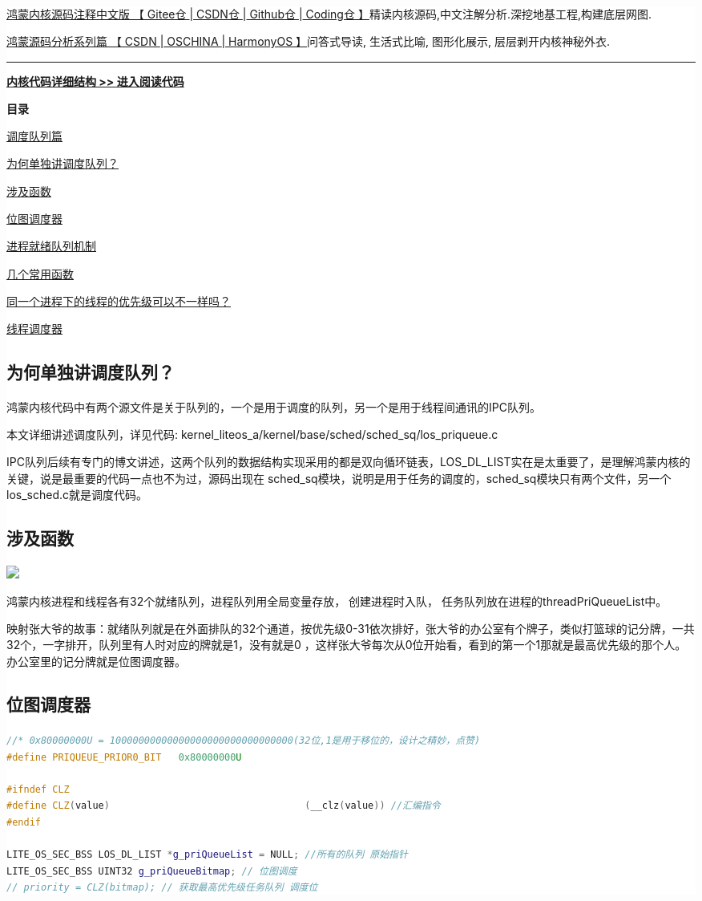 [鸿蒙内核源码注释中文版 【 Gitee仓 ](https://gitee.com/weharmony/kernel_liteos_a_note)|[ CSDN仓 ](https://codechina.csdn.net/kuangyufei/kernel_liteos_a_note)|[ Github仓 ](https://github.com/kuangyufei/kernel_liteos_a_note)|[ Coding仓 】](https://weharmony.coding.net/public/harmony/kernel_liteos_a_note/git/files)精读内核源码,中文注解分析.深挖地基工程,构建底层网图.

[鸿蒙源码分析系列篇 【 CSDN ](https://blog.csdn.net/kuangyufei/article/details/108727970)[| OSCHINA ](https://my.oschina.net/u/3751245/blog/4626852)[| HarmonyOS 】](https://weharmony.github.io/)问答式导读, 生活式比喻, 图形化展示, 层层剥开内核神秘外衣.

---

**[内核代码详细结构 >> 进入阅读代码](https://my.oschina.net/u/3751245/blog/4869137)**

**目录**

[调度队列篇](#Task%E9%98%9F%E5%88%97%E7%AF%87)

[为何单独讲调度队列？](#%E4%B8%BA%E4%BD%95%E5%8D%95%E7%8B%AC%E8%AE%B2%E8%B0%83%E5%BA%A6%E9%98%9F%E5%88%97%EF%BC%9F)

[涉及函数](#%E6%B6%89%E5%8F%8A%E5%87%BD%E6%95%B0)

[位图调度器](#%E4%BD%8D%E5%9B%BE%E8%B0%83%E5%BA%A6%E5%99%A8)

[进程就绪队列机制](#%E4%BB%BB%E5%8A%A1%E5%B0%B1%E7%BB%AA%E9%98%9F%E5%88%97%E6%9C%BA%E5%88%B6)

[几个常用函数](#%E5%87%A0%E4%B8%AA%E5%B8%B8%E7%94%A8%E5%87%BD%E6%95%B0)

[同一个进程下的线程的优先级可以不一样吗？](#%E5%90%8C%E4%B8%80%E4%B8%AA%E8%BF%9B%E7%A8%8B%E4%B8%8B%E7%9A%84%E7%BA%BF%E7%A8%8B%E7%9A%84%E4%BC%98%E5%85%88%E7%BA%A7%E5%8F%AF%E4%BB%A5%E4%B8%8D%E4%B8%80%E6%A0%B7%E5%90%97%EF%BC%9F)

[线程调度器](#%E6%80%8E%E4%B9%88%E7%90%86%E8%A7%A3%E7%BA%BF%E7%A8%8B%E7%BB%84%EF%BC%9F)

## 为何单独讲调度队列？

鸿蒙内核代码中有两个源文件是关于队列的，一个是用于调度的队列，另一个是用于线程间通讯的IPC队列。

本文详细讲述调度队列，详见代码: kernel\_liteos\_a/kernel/base/sched/sched\_sq/los\_priqueue.c

IPC队列后续有专门的博文讲述，这两个队列的数据结构实现采用的都是双向循环链表，LOS\_DL\_LIST实在是太重要了，是理解鸿蒙内核的关键，说是最重要的代码一点也不为过，源码出现在 sched\_sq模块，说明是用于任务的调度的，sched\_sq模块只有两个文件，另一个los_sched.c就是调度代码。

## 涉及函数

![](https://oscimg.oschina.net/oscnet/up-b18bdc78ada27a4812601e628afcff86300.png)

鸿蒙内核进程和线程各有32个就绪队列，进程队列用全局变量存放， 创建进程时入队， 任务队列放在进程的threadPriQueueList中。

映射张大爷的故事：就绪队列就是在外面排队的32个通道，按优先级0-31依次排好，张大爷的办公室有个牌子，类似打篮球的记分牌，一共32个，一字排开，队列里有人时对应的牌就是1，没有就是0 ，这样张大爷每次从0位开始看，看到的第一个1那就是最高优先级的那个人。办公室里的记分牌就是位图调度器。

## 位图调度器

```cpp
//* 0x80000000U = 10000000000000000000000000000000(32位,1是用于移位的，设计之精妙，点赞) 
#define PRIQUEUE_PRIOR0_BIT   0x80000000U 

#ifndef CLZ
#define CLZ(value)                                  (__clz(value)) //汇编指令
#endif

LITE_OS_SEC_BSS LOS_DL_LIST *g_priQueueList = NULL; //所有的队列 原始指针
LITE_OS_SEC_BSS UINT32 g_priQueueBitmap; // 位图调度
// priority = CLZ(bitmap); // 获取最高优先级任务队列 调度位


```

